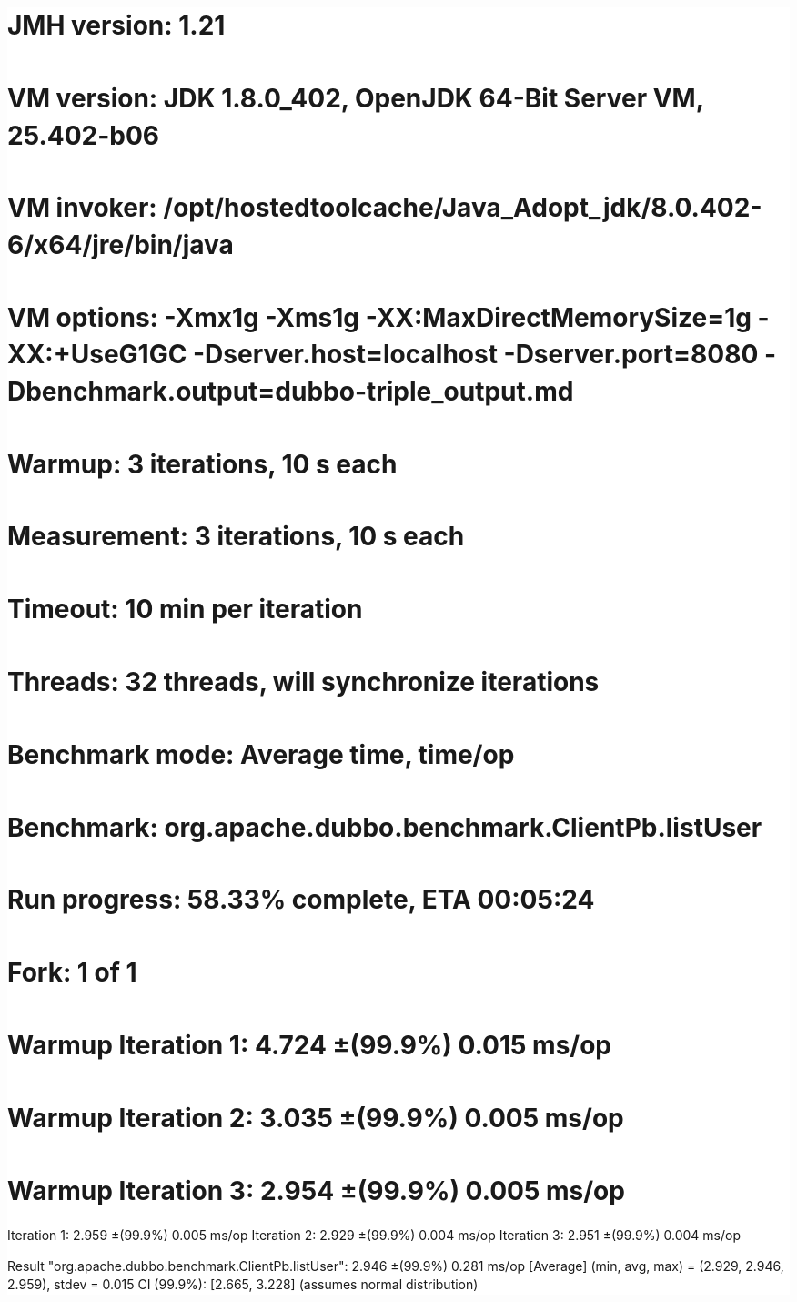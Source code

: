 
# JMH version: 1.21
# VM version: JDK 1.8.0_402, OpenJDK 64-Bit Server VM, 25.402-b06
# VM invoker: /opt/hostedtoolcache/Java_Adopt_jdk/8.0.402-6/x64/jre/bin/java
# VM options: -Xmx1g -Xms1g -XX:MaxDirectMemorySize=1g -XX:+UseG1GC -Dserver.host=localhost -Dserver.port=8080 -Dbenchmark.output=dubbo-triple_output.md
# Warmup: 3 iterations, 10 s each
# Measurement: 3 iterations, 10 s each
# Timeout: 10 min per iteration
# Threads: 32 threads, will synchronize iterations
# Benchmark mode: Average time, time/op
# Benchmark: org.apache.dubbo.benchmark.ClientPb.listUser

# Run progress: 58.33% complete, ETA 00:05:24
# Fork: 1 of 1
# Warmup Iteration   1: 4.724 ±(99.9%) 0.015 ms/op
# Warmup Iteration   2: 3.035 ±(99.9%) 0.005 ms/op
# Warmup Iteration   3: 2.954 ±(99.9%) 0.005 ms/op
Iteration   1: 2.959 ±(99.9%) 0.005 ms/op
Iteration   2: 2.929 ±(99.9%) 0.004 ms/op
Iteration   3: 2.951 ±(99.9%) 0.004 ms/op


Result "org.apache.dubbo.benchmark.ClientPb.listUser":
  2.946 ±(99.9%) 0.281 ms/op [Average]
  (min, avg, max) = (2.929, 2.946, 2.959), stdev = 0.015
  CI (99.9%): [2.665, 3.228] (assumes normal distribution)
